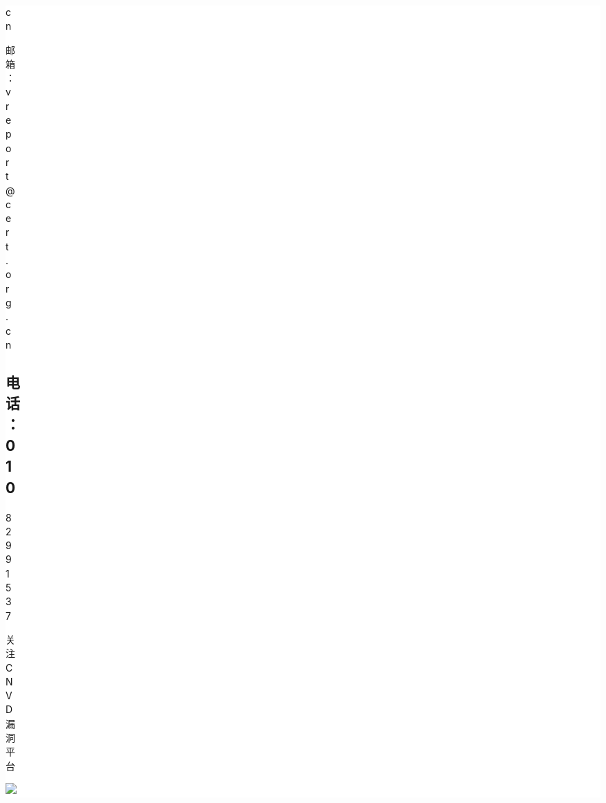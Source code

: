 c  
n  
  
邮  
箱  
：  
v  
r  
e  
p  
o  
r  
t  
@  
c  
e  
r  
t  
.  
o  
r  
g  
.  
c  
n  
  
电  
话  
：  
0  
1  
0  
-  
8  
2  
9  
9  
1  
5  
3  
7  
  
  
关  
注  
C  
N  
V  
D  
漏  
洞  
平  
台  
  
![](https://mmbiz.qpic.cn/mmbiz/98kRE9BEzFI2epKukvKxnLRJOLbvv5hCS2UOOfgnFECrF4XdPmId0gmLyjwB9p5QwajL31bibbV7WTVe0YLgtHA/640?wx_fmt=jpeg "")  
  
